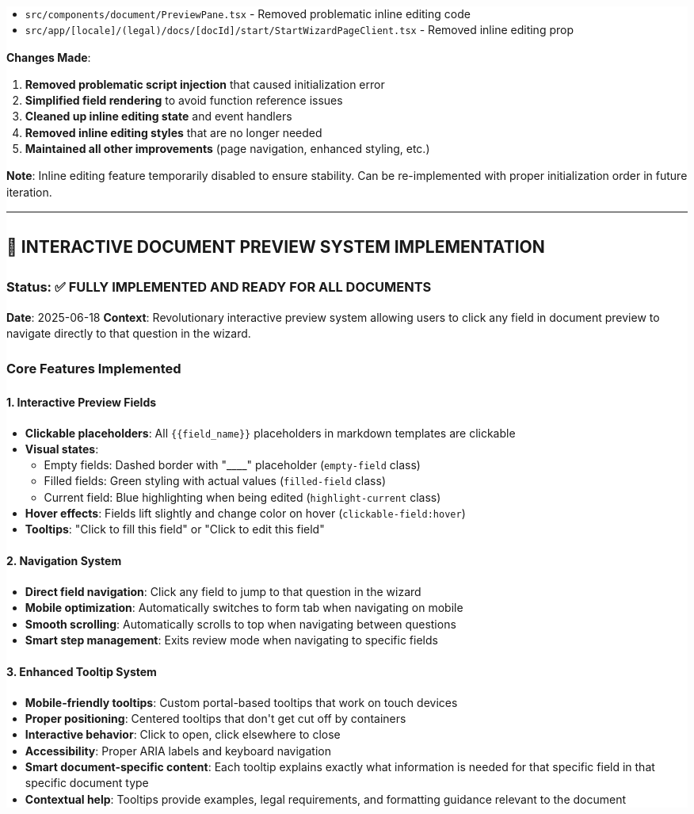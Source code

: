 - `src/components/document/PreviewPane.tsx` - Removed problematic inline editing code
- `src/app/[locale]/(legal)/docs/[docId]/start/StartWizardPageClient.tsx` - Removed inline editing prop

**Changes Made**:

1. **Removed problematic script injection** that caused initialization error
2. **Simplified field rendering** to avoid function reference issues
3. **Cleaned up inline editing state** and event handlers
4. **Removed inline editing styles** that are no longer needed
5. **Maintained all other improvements** (page navigation, enhanced styling, etc.)

**Note**: Inline editing feature temporarily disabled to ensure stability. Can be re-implemented with proper initialization order in future iteration.

---

## 🎯 INTERACTIVE DOCUMENT PREVIEW SYSTEM IMPLEMENTATION

### Status: ✅ FULLY IMPLEMENTED AND READY FOR ALL DOCUMENTS

**Date**: 2025-06-18
**Context**: Revolutionary interactive preview system allowing users to click any field in document preview to navigate directly to that question in the wizard.

### Core Features Implemented

#### 1. **Interactive Preview Fields**

- **Clickable placeholders**: All `{{field_name}}` placeholders in markdown templates are clickable
- **Visual states**:
  - Empty fields: Dashed border with "\_\_\_\_" placeholder (`empty-field` class)
  - Filled fields: Green styling with actual values (`filled-field` class)
  - Current field: Blue highlighting when being edited (`highlight-current` class)
- **Hover effects**: Fields lift slightly and change color on hover (`clickable-field:hover`)
- **Tooltips**: "Click to fill this field" or "Click to edit this field"

#### 2. **Navigation System**

- **Direct field navigation**: Click any field to jump to that question in the wizard
- **Mobile optimization**: Automatically switches to form tab when navigating on mobile
- **Smooth scrolling**: Automatically scrolls to top when navigating between questions
- **Smart step management**: Exits review mode when navigating to specific fields

#### 3. **Enhanced Tooltip System**

- **Mobile-friendly tooltips**: Custom portal-based tooltips that work on touch devices
- **Proper positioning**: Centered tooltips that don't get cut off by containers
- **Interactive behavior**: Click to open, click elsewhere to close
- **Accessibility**: Proper ARIA labels and keyboard navigation
- **Smart document-specific content**: Each tooltip explains exactly what information is needed for that specific field in that specific document type
- **Contextual help**: Tooltips provide examples, legal requirements, and formatting guidance relevant to the document
